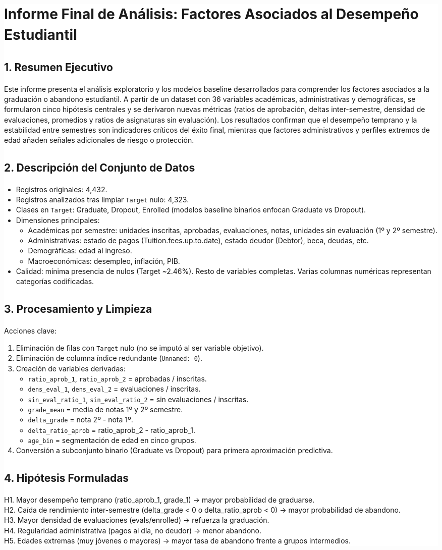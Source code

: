 # Informe Final de Análisis: Factores Asociados al Desempeño Estudiantil

## 1. Resumen Ejecutivo
Este informe presenta el análisis exploratorio y los modelos baseline desarrollados para comprender los factores asociados a la graduación o abandono estudiantil. A partir de un dataset con 36 variables académicas, administrativas y demográficas, se formularon cinco hipótesis centrales y se derivaron nuevas métricas (ratios de aprobación, deltas inter-semestre, densidad de evaluaciones, promedios y ratios de asignaturas sin evaluación). Los resultados confirman que el desempeño temprano y la estabilidad entre semestres son indicadores críticos del éxito final, mientras que factores administrativos y perfiles extremos de edad añaden señales adicionales de riesgo o protección.

## 2. Descripción del Conjunto de Datos
- Registros originales: 4,432.
- Registros analizados tras limpiar `Target` nulo: 4,323.
- Clases en `Target`: Graduate, Dropout, Enrolled (modelos baseline binarios enfocan Graduate vs Dropout).
- Dimensiones principales:
  - Académicas por semestre: unidades inscritas, aprobadas, evaluaciones, notas, unidades sin evaluación (1º y 2º semestre).
  - Administrativas: estado de pagos (Tuition.fees.up.to.date), estado deudor (Debtor), beca, deudas, etc.
  - Demográficas: edad al ingreso.
  - Macroeconómicas: desempleo, inflación, PIB.
- Calidad: mínima presencia de nulos (Target ~2.46%). Resto de variables completas. Varias columnas numéricas representan categorías codificadas.

## 3. Procesamiento y Limpieza
Acciones clave:
1. Eliminación de filas con `Target` nulo (no se imputó al ser variable objetivo).
2. Eliminación de columna índice redundante (`Unnamed: 0`).
3. Creación de variables derivadas:
   - `ratio_aprob_1`, `ratio_aprob_2` = aprobadas / inscritas.
   - `dens_eval_1`, `dens_eval_2` = evaluaciones / inscritas.
   - `sin_eval_ratio_1`, `sin_eval_ratio_2` = sin evaluaciones / inscritas.
   - `grade_mean` = media de notas 1º y 2º semestre.
   - `delta_grade` = nota 2º - nota 1º.
   - `delta_ratio_aprob` = ratio_aprob_2 - ratio_aprob_1.
   - `age_bin` = segmentación de edad en cinco grupos.
4. Conversión a subconjunto binario (Graduate vs Dropout) para primera aproximación predictiva.

## 4. Hipótesis Formuladas
H1. Mayor desempeño temprano (ratio_aprob_1, grade_1) → mayor probabilidad de graduarse.  
H2. Caída de rendimiento inter-semestre (delta_grade < 0 o delta_ratio_aprob < 0) → mayor probabilidad de abandono.  
H3. Mayor densidad de evaluaciones (evals/enrolled) → refuerza la graduación.  
H4. Regularidad administrativa (pagos al día, no deudor) → menor abandono.  
H5. Edades extremas (muy jóvenes o mayores) → mayor tasa de abandono frente a grupos intermedios.  
